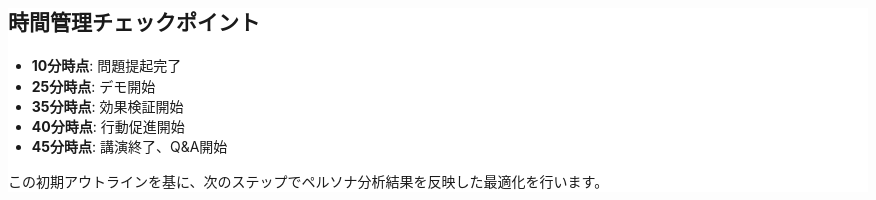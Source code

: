 ## 時間管理チェックポイント
- **10分時点**: 問題提起完了
- **25分時点**: デモ開始
- **35分時点**: 効果検証開始
- **40分時点**: 行動促進開始
- **45分時点**: 講演終了、Q&A開始

この初期アウトラインを基に、次のステップでペルソナ分析結果を反映した最適化を行います。